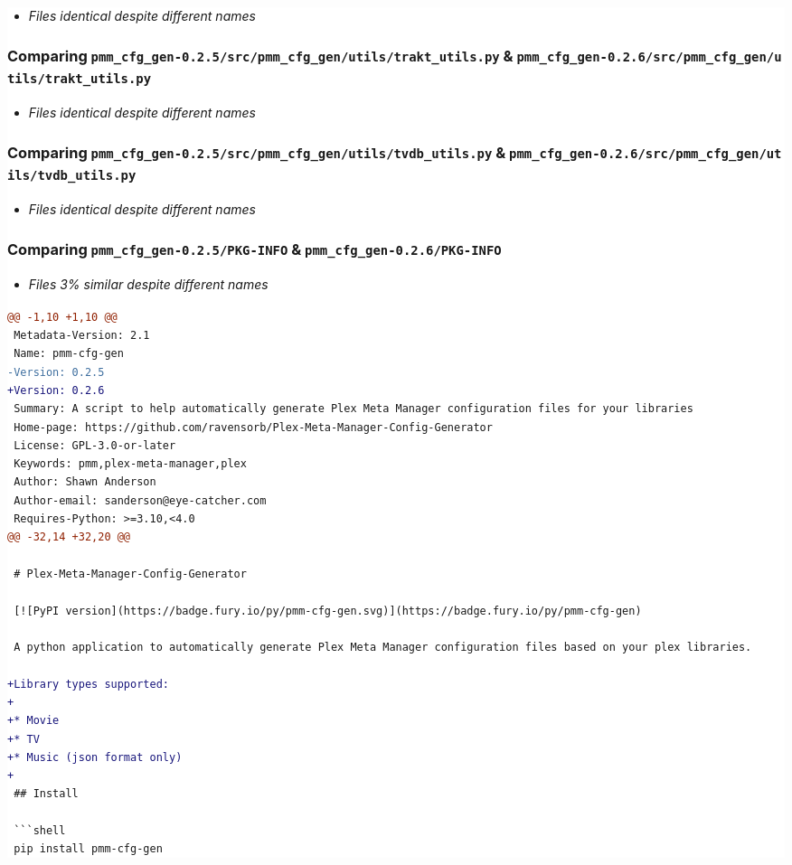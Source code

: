  * *Files identical despite different names*

### Comparing `pmm_cfg_gen-0.2.5/src/pmm_cfg_gen/utils/trakt_utils.py` & `pmm_cfg_gen-0.2.6/src/pmm_cfg_gen/utils/trakt_utils.py`

 * *Files identical despite different names*

### Comparing `pmm_cfg_gen-0.2.5/src/pmm_cfg_gen/utils/tvdb_utils.py` & `pmm_cfg_gen-0.2.6/src/pmm_cfg_gen/utils/tvdb_utils.py`

 * *Files identical despite different names*

### Comparing `pmm_cfg_gen-0.2.5/PKG-INFO` & `pmm_cfg_gen-0.2.6/PKG-INFO`

 * *Files 3% similar despite different names*

```diff
@@ -1,10 +1,10 @@
 Metadata-Version: 2.1
 Name: pmm-cfg-gen
-Version: 0.2.5
+Version: 0.2.6
 Summary: A script to help automatically generate Plex Meta Manager configuration files for your libraries
 Home-page: https://github.com/ravensorb/Plex-Meta-Manager-Config-Generator
 License: GPL-3.0-or-later
 Keywords: pmm,plex-meta-manager,plex
 Author: Shawn Anderson
 Author-email: sanderson@eye-catcher.com
 Requires-Python: >=3.10,<4.0
@@ -32,14 +32,20 @@
 
 # Plex-Meta-Manager-Config-Generator
 
 [![PyPI version](https://badge.fury.io/py/pmm-cfg-gen.svg)](https://badge.fury.io/py/pmm-cfg-gen)
 
 A python application to automatically generate Plex Meta Manager configuration files based on your plex libraries.
 
+Library types supported:
+
+* Movie
+* TV
+* Music (json format only)
+
 ## Install
 
 ```shell
 pip install pmm-cfg-gen
 ```
 
